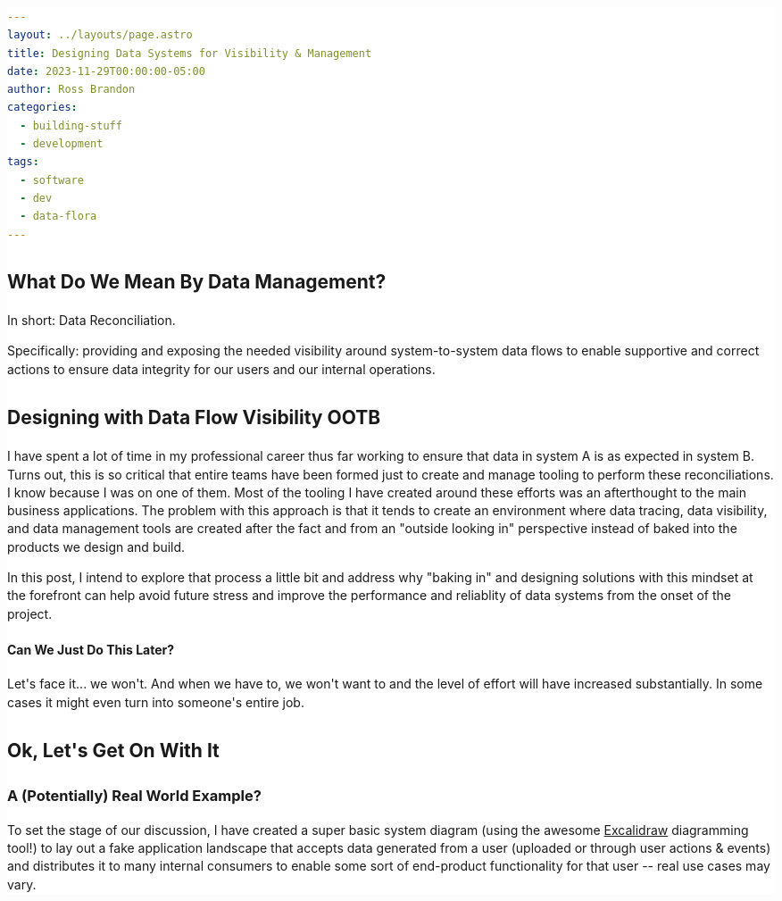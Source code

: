 ```yaml
---
layout: ../layouts/page.astro
title: Designing Data Systems for Visibility & Management
date: 2023-11-29T00:00:00-05:00
author: Ross Brandon
categories:
  - building-stuff
  - development
tags:
  - software
  - dev
  - data-flora
---
```


## What Do We Mean By Data Management?

In short: Data Reconciliation.

Specifically: providing and exposing the needed visibility around system-to-system data flows to enable supportive and correct actions to ensure data integrity for our users and our internal operations.

## Designing with Data Flow Visibility OOTB

I have spent a lot of time in my professional career thus far working to ensure that data in system A is as expected in system B. Turns out, this is so critical that entire teams have been formed just to create and manage tooling to perform these reconciliations. I know because I was on one of them. Most of the tooling I have created around these efforts was an afterthought to the main business applications. The problem with this approach is that it tends to create an environment where data tracing, data visibility, and data management tools are created after the fact and from an "outside looking in" perspective instead of baked into the products we design and build.

In this post, I intend to explore that process a little bit and address why "baking in" and designing solutions with this mindset at the forefront can help avoid future stress and improve the performance and reliablity of data systems from the onset of the project.

#### Can We Just Do This Later?

Let's face it... we won't. And when we have to, we won't want to and the level of effort will have increased substantially. In some cases it might even turn into someone's entire job.

## Ok, Let's Get On With It

### A (Potentially) Real World Example?

To set the stage of our discussion, I have created a super basic system diagram (using the awesome [Excalidraw](https://excalidraw.com/) diagramming tool!) to lay out a fake application landscape that accepts data generated from a user (uploaded or through user actions & events) and distributes it to many internal consumers to enable some sort of end-product functionality for that user -- real use cases may vary.
